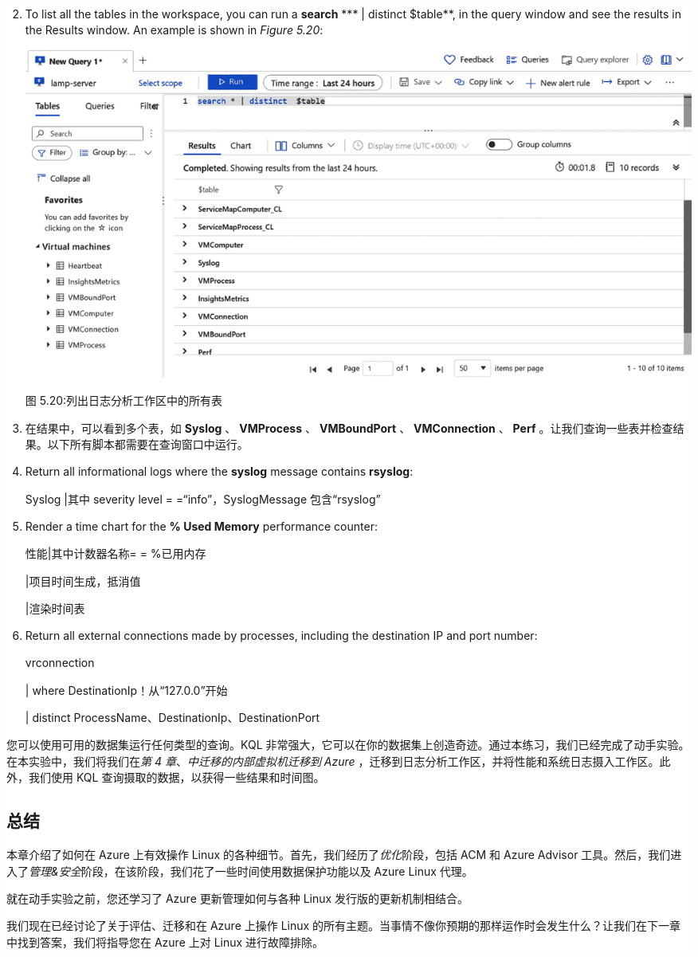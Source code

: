 2.  To list all the tables in the workspace, you can run a **search** *** | distinct $table**, in the query window and see the results in the Results window. An example is shown in *Figure 5.20*:

    ![Listing all tables in the Log Analytics workspace](img/B17160_05_20.jpg)

    图 5.20:列出日志分析工作区中的所有表

3.  在结果中，可以看到多个表，如 **Syslog** 、 **VMProcess** 、 **VMBoundPort** 、 **VMConnection** 、 **Perf** 。让我们查询一些表并检查结果。以下所有脚本都需要在查询窗口中运行。
4.  Return all informational logs where the **syslog** message contains **rsyslog**:

    Syslog |其中 severity level = =“info”，SyslogMessage 包含“rsyslog”

5.  Render a time chart for the **% Used Memory** performance counter:

    性能|其中计数器名称= = %已用内存

    |项目时间生成，抵消值

    |渲染时间表

6.  Return all external connections made by processes, including the destination IP and port number:

    vrconnection

    | where DestinationIp！从“127.0.0”开始

    | distinct ProcessName、DestinationIp、DestinationPort

您可以使用可用的数据集运行任何类型的查询。KQL 非常强大，它可以在你的数据集上创造奇迹。通过本练习，我们已经完成了动手实验。在本实验中，我们将我们在*第 4 章*、*中迁移的内部虚拟机迁移到 Azure* ，迁移到日志分析工作区，并将性能和系统日志摄入工作区。此外，我们使用 KQL 查询摄取的数据，以获得一些结果和时间图。

## 总结

本章介绍了如何在 Azure 上有效操作 Linux 的各种细节。首先，我们经历了*优化*阶段，包括 ACM 和 Azure Advisor 工具。然后，我们进入了*管理&安全*阶段，在该阶段，我们花了一些时间使用数据保护功能以及 Azure Linux 代理。

就在动手实验之前，您还学习了 Azure 更新管理如何与各种 Linux 发行版的更新机制相结合。

我们现在已经讨论了关于评估、迁移和在 Azure 上操作 Linux 的所有主题。当事情不像你预期的那样运作时会发生什么？让我们在下一章中找到答案，我们将指导您在 Azure 上对 Linux 进行故障排除。